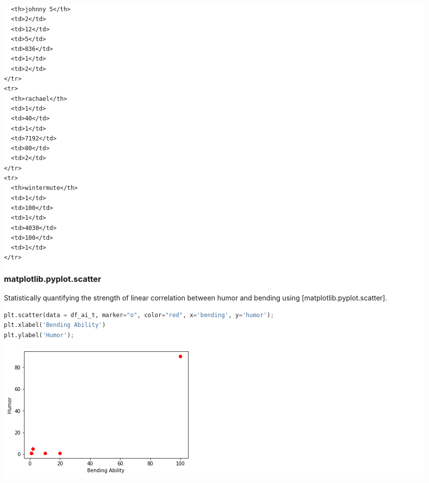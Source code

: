       <th>johnny 5</th>
      <td>2</td>
      <td>12</td>
      <td>5</td>
      <td>836</td>
      <td>1</td>
      <td>2</td>
    </tr>
    <tr>
      <th>rachael</th>
      <td>1</td>
      <td>40</td>
      <td>1</td>
      <td>7192</td>
      <td>80</td>
      <td>2</td>
    </tr>
    <tr>
      <th>wintermute</th>
      <td>1</td>
      <td>100</td>
      <td>1</td>
      <td>4030</td>
      <td>100</td>
      <td>1</td>
    </tr>
  </tbody>
</table>
</div>



### matplotlib.pyplot.scatter

Statistically quantifying the strength of linear correlation between humor and bending using [matplotlib.pyplot.scatter].


```python
plt.scatter(data = df_ai_t, marker="o", color="red", x='bending', y='humor');
plt.xlabel('Bending Ability')
plt.ylabel('Humor');
```


![png](/images/content/2018-07-08-python-data-essentials-matplotlib-seaborn/output_23_0.png)


[Juypter Notebooks]: http://jupyter.org/ 
[Anaconda]: https://www.anaconda.com/download/
[Matplotlib]: https://matplotlib.org/
[Seaborn]: https://seaborn.pydata.org/
[PyData]: https://pydata.org/
[numpy]: https://mk.imti.co/python-data-essentials-numpy/
[pandas]: https://mk.imti.co/python-data-essentials-pandas/
[scipy]: https://www.scipy.org/
[statsmodels]: https://www.statsmodels.org/stable/index.html
[Tableau]: https://www.tableau.com/
[Pentaho]: https://www.hitachivantara.com/en-us/products/big-data-integration-analytics/pentaho-data-integration.html
[d3js]: https://d3js.org/
[kaggle]: https://www.kaggle.com/datasets